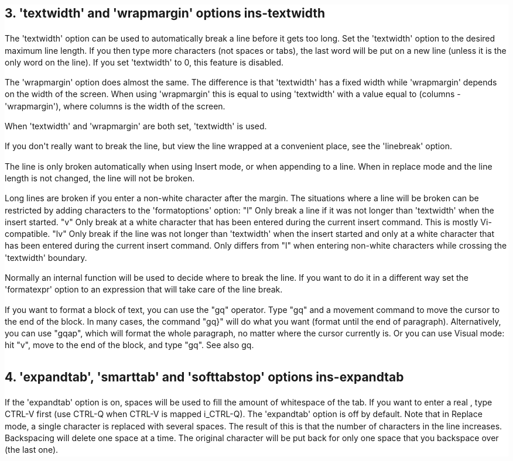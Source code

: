 ## 3. 'textwidth' and 'wrapmargin' options                 ins-textwidth

The 'textwidth' option can be used to automatically break a line before it
gets too long.  Set the 'textwidth' option to the desired maximum line
length.  If you then type more characters (not spaces or tabs), the
last word will be put on a new line (unless it is the only word on the
line).  If you set 'textwidth' to 0, this feature is disabled.

The 'wrapmargin' option does almost the same.  The difference is that
'textwidth' has a fixed width while 'wrapmargin' depends on the width of the
screen.  When using 'wrapmargin' this is equal to using 'textwidth' with a
value equal to (columns - 'wrapmargin'), where columns is the width of the
screen.

When 'textwidth' and 'wrapmargin' are both set, 'textwidth' is used.

If you don't really want to break the line, but view the line wrapped at a
convenient place, see the 'linebreak' option.

The line is only broken automatically when using Insert mode, or when
appending to a line.  When in replace mode and the line length is not
changed, the line will not be broken.

Long lines are broken if you enter a non-white character after the margin.
The situations where a line will be broken can be restricted by adding
characters to the 'formatoptions' option:
"l"  Only break a line if it was not longer than 'textwidth' when the insert
     started.
"v"  Only break at a white character that has been entered during the
     current insert command.  This is mostly Vi-compatible.
"lv" Only break if the line was not longer than 'textwidth' when the insert
     started and only at a white character that has been entered during the
     current insert command.  Only differs from "l" when entering non-white
     characters while crossing the 'textwidth' boundary.

Normally an internal function will be used to decide where to break the line.
If you want to do it in a different way set the 'formatexpr' option to an
expression that will take care of the line break.

If you want to format a block of text, you can use the "gq" operator.  Type
"gq" and a movement command to move the cursor to the end of the block.  In
many cases, the command "gq}" will do what you want (format until the end of
paragraph).  Alternatively, you can use "gqap", which will format the whole
paragraph, no matter where the cursor currently is.  Or you can use Visual
mode: hit "v", move to the end of the block, and type "gq".  See also gq.

## 4. 'expandtab', 'smarttab' and 'softtabstop' options    ins-expandtab

If the 'expandtab' option is on, spaces will be used to fill the amount of
whitespace of the tab.  If you want to enter a real <Tab>, type CTRL-V first
(use CTRL-Q when CTRL-V is mapped i_CTRL-Q).
The 'expandtab' option is off by default.  Note that in Replace mode, a single
character is replaced with several spaces.  The result of this is that the
number of characters in the line increases.  Backspacing will delete one
space at a time.  The original character will be put back for only one space
that you backspace over (the last one).
